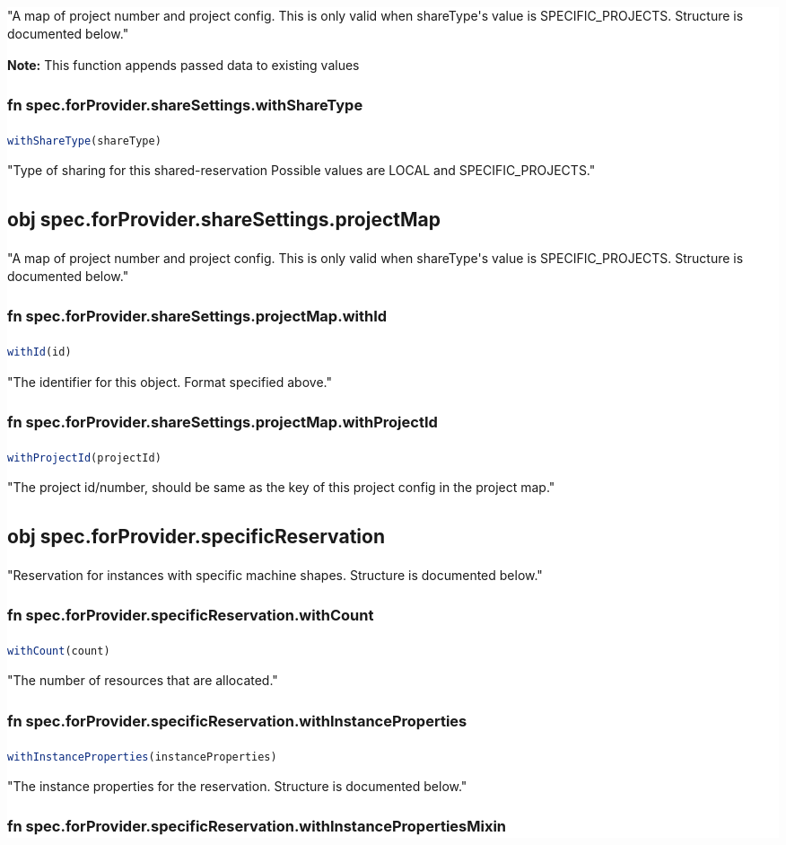 "A map of project number and project config. This is only valid when shareType's value is SPECIFIC_PROJECTS. Structure is documented below."

**Note:** This function appends passed data to existing values

### fn spec.forProvider.shareSettings.withShareType

```ts
withShareType(shareType)
```

"Type of sharing for this shared-reservation Possible values are LOCAL and SPECIFIC_PROJECTS."

## obj spec.forProvider.shareSettings.projectMap

"A map of project number and project config. This is only valid when shareType's value is SPECIFIC_PROJECTS. Structure is documented below."

### fn spec.forProvider.shareSettings.projectMap.withId

```ts
withId(id)
```

"The identifier for this object. Format specified above."

### fn spec.forProvider.shareSettings.projectMap.withProjectId

```ts
withProjectId(projectId)
```

"The project id/number, should be same as the key of this project config in the project map."

## obj spec.forProvider.specificReservation

"Reservation for instances with specific machine shapes. Structure is documented below."

### fn spec.forProvider.specificReservation.withCount

```ts
withCount(count)
```

"The number of resources that are allocated."

### fn spec.forProvider.specificReservation.withInstanceProperties

```ts
withInstanceProperties(instanceProperties)
```

"The instance properties for the reservation. Structure is documented below."

### fn spec.forProvider.specificReservation.withInstancePropertiesMixin
